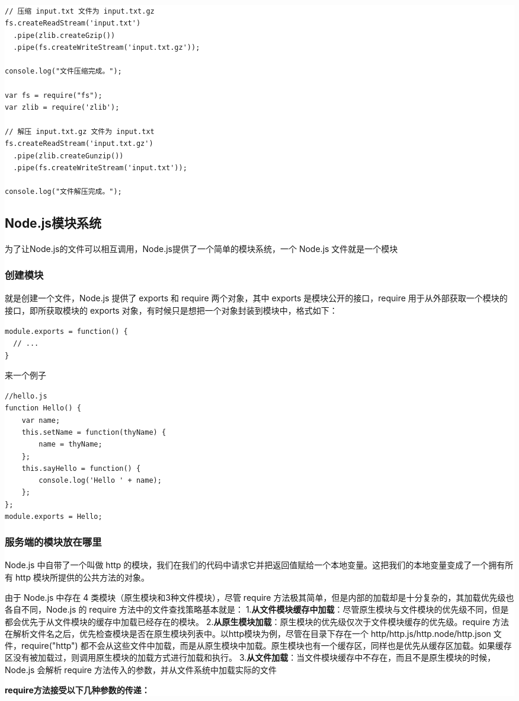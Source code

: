     // 压缩 input.txt 文件为 input.txt.gz
    fs.createReadStream('input.txt')
      .pipe(zlib.createGzip())
      .pipe(fs.createWriteStream('input.txt.gz'));
      
    console.log("文件压缩完成。");
    
    var fs = require("fs");
    var zlib = require('zlib');
    
    // 解压 input.txt.gz 文件为 input.txt
    fs.createReadStream('input.txt.gz')
      .pipe(zlib.createGunzip())
      .pipe(fs.createWriteStream('input.txt'));
      
    console.log("文件解压完成。");
    
## Node.js模块系统
为了让Node.js的文件可以相互调用，Node.js提供了一个简单的模块系统，一个 Node.js 文件就是一个模块

### 创建模块
就是创建一个文件，Node.js 提供了 exports 和 require 两个对象，其中 exports 是模块公开的接口，require 用于从外部获取一个模块的接口，即所获取模块的 exports 对象，有时候只是想把一个对象封装到模块中，格式如下：

    module.exports = function() {
      // ...
    }
    
来一个例子

    //hello.js 
    function Hello() { 
        var name; 
        this.setName = function(thyName) { 
            name = thyName; 
        }; 
        this.sayHello = function() { 
            console.log('Hello ' + name); 
        }; 
    }; 
    module.exports = Hello;
    
### 服务端的模块放在哪里
Node.js 中自带了一个叫做 http 的模块，我们在我们的代码中请求它并把返回值赋给一个本地变量。这把我们的本地变量变成了一个拥有所有 http 模块所提供的公共方法的对象。

由于 Node.js 中存在 4 类模块（原生模块和3种文件模块），尽管 require 方法极其简单，但是内部的加载却是十分复杂的，其加载优先级也各自不同，Node.js 的 require 方法中的文件查找策略基本就是：
1.**从文件模块缓存中加载**：尽管原生模块与文件模块的优先级不同，但是都会优先于从文件模块的缓存中加载已经存在的模块。
2.**从原生模块加载**：原生模块的优先级仅次于文件模块缓存的优先级。require 方法在解析文件名之后，优先检查模块是否在原生模块列表中。以http模块为例，尽管在目录下存在一个 http/http.js/http.node/http.json 文件，require("http") 都不会从这些文件中加载，而是从原生模块中加载。原生模块也有一个缓存区，同样也是优先从缓存区加载。如果缓存区没有被加载过，则调用原生模块的加载方式进行加载和执行。
3.**从文件加载**：当文件模块缓存中不存在，而且不是原生模块的时候，Node.js 会解析 require 方法传入的参数，并从文件系统中加载实际的文件

**require方法接受以下几种参数的传递：**
